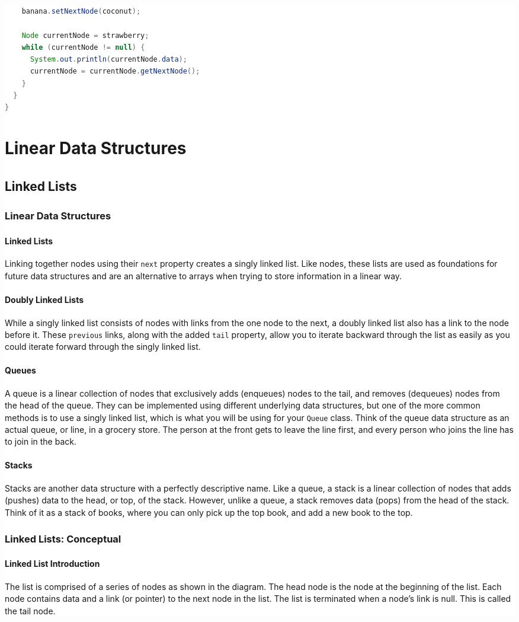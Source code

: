 ```java
    banana.setNextNode(coconut);

    Node currentNode = strawberry;
    while (currentNode != null) {
      System.out.println(currentNode.data);
      currentNode = currentNode.getNextNode();
    }
  }
}
```

# Linear Data Structures

## Linked Lists

### Linear Data Structures

#### Linked Lists
Linking together nodes using their `next` property creates a singly linked list. Like nodes, these lists are used as foundations for future data structures and are an alternative to arrays when trying to store information in a linear way.

#### Doubly Linked Lists
While a singly linked list consists of nodes with links from the one node to the next, a doubly linked list also has a link to the node before it. These `previous` links, along with the added `tail` property, allow you to iterate backward through the list as easily as you could iterate forward through the singly linked list.

#### Queues
A queue is a linear collection of nodes that exclusively adds (enqueues) nodes to the tail, and removes (dequeues) nodes from the head of the queue. They can be implemented using different underlying data structures, but one of the more common methods is to use a singly linked list, which is what you will be using for your `Queue` class. Think of the queue data structure as an actual queue, or line, in a grocery store. The person at the front gets to leave the line first, and every person who joins the line has to join in the back.

#### Stacks
Stacks are another data structure with a perfectly descriptive name. Like a queue, a stack is a linear collection of nodes that adds (pushes) data to the head, or top, of the stack. However, unlike a queue, a stack removes data (pops) from the head of the stack. Think of it as a stack of books, where you can only pick up the top book, and add a new book to the top.

### Linked Lists: Conceptual

#### Linked List Introduction
The list is comprised of a series of nodes as shown in the diagram. The head node is the node at the beginning of the list. Each node contains data and a link (or pointer) to the next node in the list. The list is terminated when a node’s link is null. This is called the tail node.
